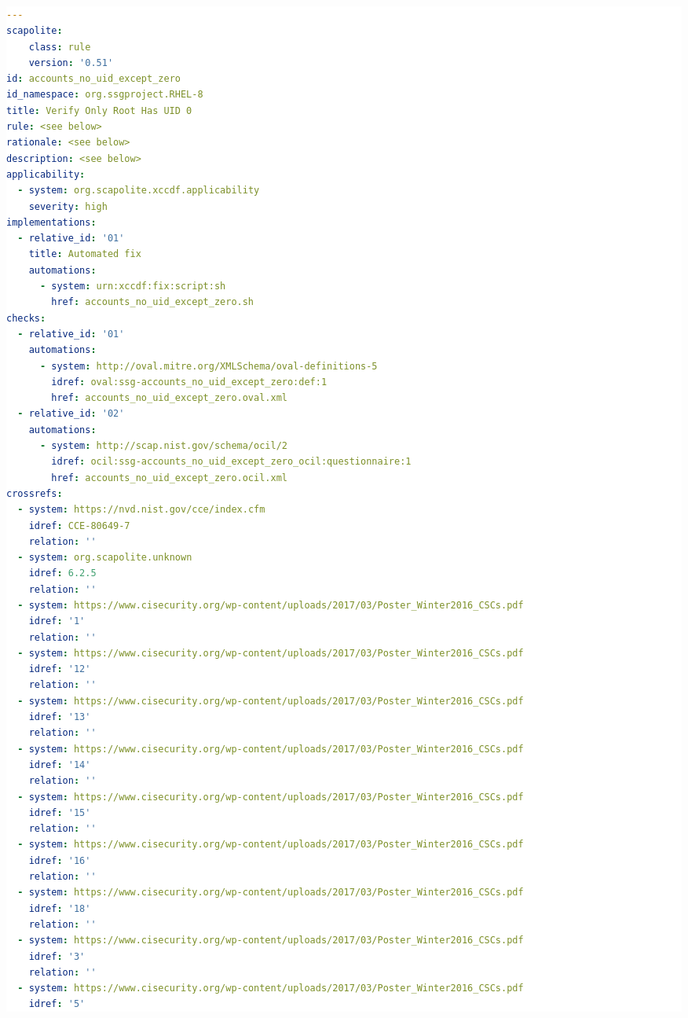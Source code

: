 ```yaml
---
scapolite:
    class: rule
    version: '0.51'
id: accounts_no_uid_except_zero
id_namespace: org.ssgproject.RHEL-8
title: Verify Only Root Has UID 0
rule: <see below>
rationale: <see below>
description: <see below>
applicability:
  - system: org.scapolite.xccdf.applicability
    severity: high
implementations:
  - relative_id: '01'
    title: Automated fix
    automations:
      - system: urn:xccdf:fix:script:sh
        href: accounts_no_uid_except_zero.sh
checks:
  - relative_id: '01'
    automations:
      - system: http://oval.mitre.org/XMLSchema/oval-definitions-5
        idref: oval:ssg-accounts_no_uid_except_zero:def:1
        href: accounts_no_uid_except_zero.oval.xml
  - relative_id: '02'
    automations:
      - system: http://scap.nist.gov/schema/ocil/2
        idref: ocil:ssg-accounts_no_uid_except_zero_ocil:questionnaire:1
        href: accounts_no_uid_except_zero.ocil.xml
crossrefs:
  - system: https://nvd.nist.gov/cce/index.cfm
    idref: CCE-80649-7
    relation: ''
  - system: org.scapolite.unknown
    idref: 6.2.5
    relation: ''
  - system: https://www.cisecurity.org/wp-content/uploads/2017/03/Poster_Winter2016_CSCs.pdf
    idref: '1'
    relation: ''
  - system: https://www.cisecurity.org/wp-content/uploads/2017/03/Poster_Winter2016_CSCs.pdf
    idref: '12'
    relation: ''
  - system: https://www.cisecurity.org/wp-content/uploads/2017/03/Poster_Winter2016_CSCs.pdf
    idref: '13'
    relation: ''
  - system: https://www.cisecurity.org/wp-content/uploads/2017/03/Poster_Winter2016_CSCs.pdf
    idref: '14'
    relation: ''
  - system: https://www.cisecurity.org/wp-content/uploads/2017/03/Poster_Winter2016_CSCs.pdf
    idref: '15'
    relation: ''
  - system: https://www.cisecurity.org/wp-content/uploads/2017/03/Poster_Winter2016_CSCs.pdf
    idref: '16'
    relation: ''
  - system: https://www.cisecurity.org/wp-content/uploads/2017/03/Poster_Winter2016_CSCs.pdf
    idref: '18'
    relation: ''
  - system: https://www.cisecurity.org/wp-content/uploads/2017/03/Poster_Winter2016_CSCs.pdf
    idref: '3'
    relation: ''
  - system: https://www.cisecurity.org/wp-content/uploads/2017/03/Poster_Winter2016_CSCs.pdf
    idref: '5'
```